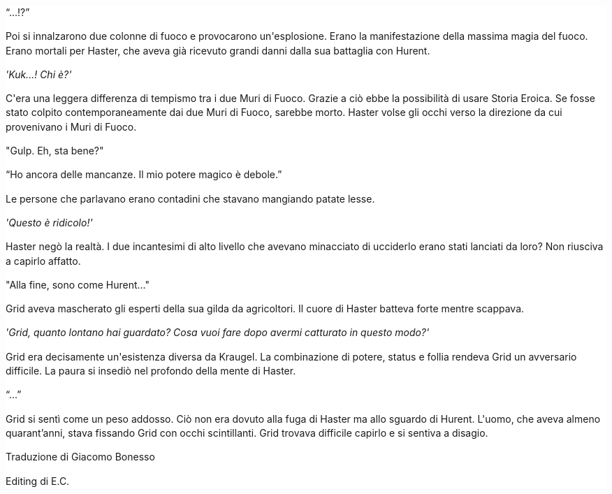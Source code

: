 
“...!?”


Poi si innalzarono due colonne di fuoco e provocarono un'esplosione. Erano la manifestazione della massima magia del fuoco. Erano mortali per Haster, che aveva già ricevuto grandi danni dalla sua battaglia con Hurent.


<em>'Kuk...! Chi è?'</em>


C'era una leggera differenza di tempismo tra i due Muri di Fuoco. Grazie a ciò ebbe la possibilità di usare Storia Eroica. Se fosse stato colpito contemporaneamente dai due Muri di Fuoco, sarebbe morto. Haster volse gli occhi verso la direzione da cui provenivano i Muri di Fuoco.


"Gulp. Eh, sta bene?"


“Ho ancora delle mancanze. Il mio potere magico è debole.”


Le persone che parlavano erano contadini che stavano mangiando patate lesse.


<em>'Questo è ridicolo!' </em>


Haster negò la realtà. I due incantesimi di alto livello che avevano minacciato di ucciderlo erano stati lanciati da loro? Non riusciva a capirlo affatto.


"Alla fine, sono come Hurent..."


Grid aveva mascherato gli esperti della sua gilda da agricoltori. Il cuore di Haster batteva forte mentre scappava.


<em>'Grid, quanto lontano hai guardato? Cosa vuoi fare dopo avermi catturato in questo modo?'</em>


Grid era decisamente un'esistenza diversa da Kraugel. La combinazione di potere, status e follia rendeva Grid un avversario difficile. La paura si insediò nel profondo della mente di Haster.


“...”


Grid si sentì come un peso addosso. Ciò non era dovuto alla fuga di Haster ma allo sguardo di Hurent. L'uomo, che aveva almeno quarant’anni, stava fissando Grid con occhi scintillanti. Grid trovava difficile capirlo e si sentiva a disagio.


Traduzione di Giacomo Bonesso


Editing di E.C.
                                


                                



